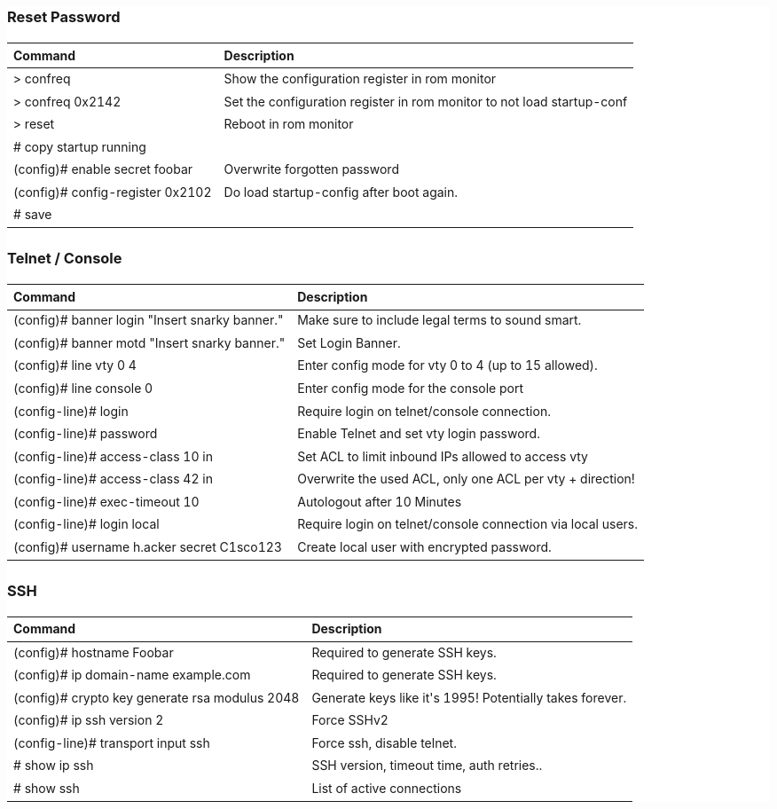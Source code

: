 
### Reset Password

| Command                          | Description                                                            |
|:---------------------------------|:-----------------------------------------------------------------------|
| > confreq                        | Show the configuration register in rom monitor                         |
| > confreq 0x2142                 | Set the configuration register in rom monitor to not load startup-conf |
| > reset                          | Reboot in rom monitor                                                  |
| # copy startup running           |                                                                        |
| (config)# enable secret foobar   | Overwrite forgotten password                                           |
| (config)# config-register 0x2102 | Do load startup-config after boot again.                               |
| # save                           |                                                                        |


### Telnet / Console

| Command                                        | Description                                                 |
|:-----------------------------------------------|:------------------------------------------------------------|
| (config)# banner login "Insert snarky banner." | Make sure to include legal terms to sound smart.            |
| (config)# banner motd "Insert snarky banner."  | Set Login Banner.                                           |
| (config)# line vty 0 4                         | Enter config mode for vty 0 to 4 (up to 15 allowed).        |
| (config)# line console 0                       | Enter config mode for the console port                      |
| (config-line)# login                           | Require login on telnet/console connection.                 |
| (config-line)# password <password>             | Enable Telnet and set vty login password.                   |
| (config-line)# access-class 10 in              | Set ACL to limit inbound IPs allowed to access vty          |
| (config-line)# access-class 42 in              | Overwrite the used ACL, only one ACL per vty + direction!   |
| (config-line)# exec-timeout 10                 | Autologout after 10 Minutes                                 |
| (config-line)# login local                     | Require login on telnet/console connection via local users. |
| (config)# username h.acker secret C1sco123     | Create local user with encrypted password.                  |

### SSH

| Command                                        | Description                                              |
|:-----------------------------------------------|:---------------------------------------------------------|
| (config)# hostname Foobar                      | Required to generate SSH keys.                           |
| (config)# ip domain-name example.com           | Required to generate SSH keys.                           |
| (config)# crypto key generate rsa modulus 2048 | Generate keys like it's 1995! Potentially takes forever. |
| (config)# ip ssh version 2                     | Force SSHv2                                              |
| (config-line)# transport input ssh             | Force ssh, disable telnet.                               |
| # show ip ssh                                  | SSH version, timeout time, auth retries..                |
| # show ssh                                     | List of active connections                               |
